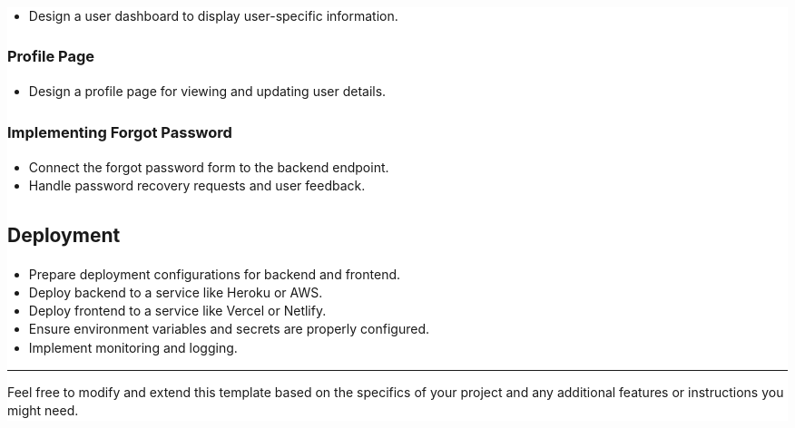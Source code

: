 - Design a user dashboard to display user-specific information.

### Profile Page

- Design a profile page for viewing and updating user details.

### Implementing Forgot Password

- Connect the forgot password form to the backend endpoint.
- Handle password recovery requests and user feedback.

## Deployment

- Prepare deployment configurations for backend and frontend.
- Deploy backend to a service like Heroku or AWS.
- Deploy frontend to a service like Vercel or Netlify.
- Ensure environment variables and secrets are properly configured.
- Implement monitoring and logging.

---

Feel free to modify and extend this template based on the specifics of your project and any additional features or instructions you might need.


